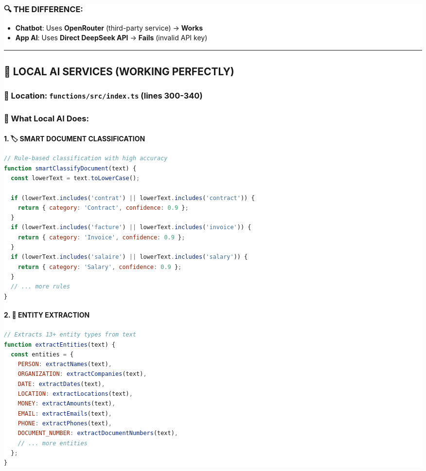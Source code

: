 ### **🔍 THE DIFFERENCE:**

- **Chatbot**: Uses **OpenRouter** (third-party service) → **Works**
- **App AI**: Uses **Direct DeepSeek API** → **Fails** (invalid API key)

---

## 🧠 **LOCAL AI SERVICES (WORKING PERFECTLY)**

### **📍 Location**: `functions/src/index.ts` (lines 300-340)

### **🎯 What Local AI Does:**

#### **1. 🏷️ SMART DOCUMENT CLASSIFICATION**

```javascript
// Rule-based classification with high accuracy
function smartClassifyDocument(text) {
  const lowerText = text.toLowerCase();

  if (lowerText.includes('contrat') || lowerText.includes('contract')) {
    return { category: 'Contract', confidence: 0.9 };
  }
  if (lowerText.includes('facture') || lowerText.includes('invoice')) {
    return { category: 'Invoice', confidence: 0.9 };
  }
  if (lowerText.includes('salaire') || lowerText.includes('salary')) {
    return { category: 'Salary', confidence: 0.9 };
  }
  // ... more rules
}
```

#### **2. 👥 ENTITY EXTRACTION**

```javascript
// Extracts 13+ entity types from text
function extractEntities(text) {
  const entities = {
    PERSON: extractNames(text),
    ORGANIZATION: extractCompanies(text),
    DATE: extractDates(text),
    LOCATION: extractLocations(text),
    MONEY: extractAmounts(text),
    EMAIL: extractEmails(text),
    PHONE: extractPhones(text),
    DOCUMENT_NUMBER: extractDocumentNumbers(text),
    // ... more entities
  };
}
```
